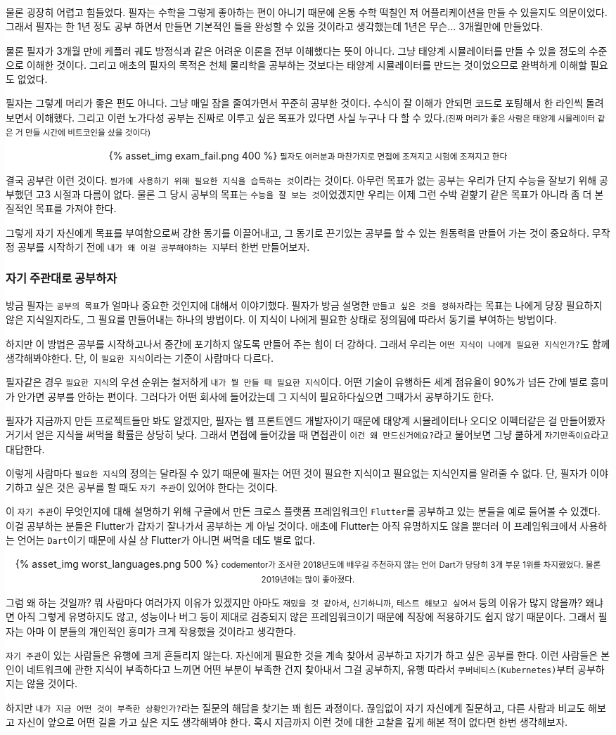 물론 굉장히 어렵고 힘들었다. 필자는 수학을 그렇게 좋아하는 편이 아니기 때문에 온통 수학 떡칠인 저 어플리케이션을 만들 수 있을지도 의문이었다. 그래서 필자는 한 1년 정도 공부 하면서 만들면 기본적인 틀을 완성할 수 있을 것이라고 생각했는데 1년은 무슨... 3개월만에 만들었다.

물론 필자가 3개월 만에 케플러 궤도 방정식과 같은 어려운 이론을 전부 이해했다는 뜻이 아니다. 그냥 태양계 시뮬레이터를 만들 수 있을 정도의 수준으로 이해한 것이다. 그리고 애초의 필자의 목적은 천체 물리학을 공부하는 것보다는 태양계 시뮬레이터를 만드는 것이었으므로 완벽하게 이해할 필요도 없었다.

필자는 그렇게 머리가 좋은 편도 아니다. 그냥 매일 잠을 줄여가면서 꾸준히 공부한 것이다. 수식이 잘 이해가 안되면 코드로 포팅해서 한 라인씩 돌려보면서 이해했다. 그리고 이런 노가다성 공부는 진짜로 이루고 싶은 목표가 있다면 사실 누구나 다 할 수 있다.<small>(진짜 머리가 좋은 사람은 태양계 시뮬레이터 같은 거 만들 시간에 비트코인을 샀을 것이다)</small>

<center>
  {% asset_img exam_fail.png 400 %}
  <small>필자도 여러분과 마찬가지로 면접에 조져지고 시험에 조져지고 한다</small>
  <br>
</center>

결국 공부란 이런 것이다. `뭔가에 사용하기 위해 필요한 지식을 습득하는 것`이라는 것이다. 아무런 목표가 없는 공부는 우리가 단지 수능을 잘보기 위해 공부했던 고3 시절과 다름이 없다. 물론 그 당시 공부의 목표는 `수능을 잘 보는 것`이었겠지만 우리는 이제 그런 수박 겉핥기 같은 목표가 아니라 좀 더 본질적인 목표를 가져야 한다.

그렇게 자기 자신에게 목표를 부여함으로써 강한 동기를 이끌어내고, 그 동기로 끈기있는 공부를 할 수 있는 원동력을 만들어 가는 것이 중요하다. 무작정 공부를 시작하기 전에 `내가 왜 이걸 공부해야하는 지`부터 한번 만들어보자.

### 자기 주관대로 공부하자
방금 필자는 `공부의 목표`가 얼마나 중요한 것인지에 대해서 이야기했다. 필자가 방금 설명한 `만들고 싶은 것을 정하자`라는 목표는 나에게 당장 필요하지 않은 지식일지라도, 그 필요를 만들어내는 하나의 방법이다. 이 지식이 나에게 필요한 상태로 정의됨에 따라서 동기를 부여하는 방법이다.

하지만 이 방법은 공부를 시작하고나서 중간에 포기하지 않도록 만들어 주는 힘이 더 강하다. 그래서 우리는 `어떤 지식이 나에게 필요한 지식인가?`도 함께 생각해봐야한다. 단, 이 `필요한 지식`이라는 기준이 사람마다 다르다.

필자같은 경우 `필요한 지식`의 우선 순위는 철저하게 `내가 뭘 만들 때 필요한 지식`이다. 어떤 기술이 유행하든 세계 점유율이 90%가 넘든 간에 별로 흥미가 안가면 공부를 안하는 편이다. 그러다가 어떤 회사에 들어갔는데 그 지식이 필요하다싶으면 그때가서 공부하기도 한다.

필자가 지금까지 만든 프로젝트들만 봐도 알겠지만, 필자는 웹 프론트엔드 개발자이기 때문에 태양계 시뮬레이터나 오디오 이펙터같은 걸 만들어봤자 거기서 얻은 지식을 써먹을 확률은 상당히 낮다. 그래서 면접에 들어갔을 때 면접관이 `이건 왜 만드신거에요?`라고 물어보면 그냥 쿨하게 `자기만족이요`라고 대답한다.

이렇게 사람마다 `필요한 지식`의 정의는 달라질 수 있기 때문에 필자는 어떤 것이 필요한 지식이고 필요없는 지식인지를 알려줄 수 없다. 단, 필자가 이야기하고 싶은 것은 공부를 할 때도 `자기 주관`이 있어야 한다는 것이다.

이 `자기 주관`이 무엇인지에 대해 설명하기 위해 구글에서 만든 크로스 플랫폼 프레임워크인 `Flutter`를 공부하고 있는 분들을 예로 들어볼 수 있겠다. 이걸 공부하는 분들은 Flutter가 갑자기 잘나가서 공부하는 게 아닐 것이다. 애초에 Flutter는 아직 유명하지도 않을 뿐더러 이 프레임워크에서 사용하는 언어는 `Dart`이기 때문에 사실 상 Flutter가 아니면 써먹을 데도 별로 없다.

<center>
  {% asset_img worst_languages.png 500 %}
  <small>codementor가 조사한 2018년도에 배우길 추천하지 않는 언어</small>
  <small>Dart가 당당히 3개 부문 1위를 차지했었다. 물론 2019년에는 많이 좋아졌다.</small>
  <br>
</center>

그럼 왜 하는 것일까? 뭐 사람마다 여러가지 이유가 있겠지만 아마도 `재밌을 것 같아서`, `신기하니까`, `테스트 해보고 싶어서` 등의 이유가 많지 않을까? 왜냐면 아직 그렇게 유명하지도 않고, 성능이나 버그 등이 제대로 검증되지 않은 프레임워크이기 때문에 직장에 적용하기도 쉽지 않기 때문이다. 그래서 필자는 아마 이 분들의 개인적인 흥미가 크게 작용했을 것이라고 생각한다.

`자기 주관`이 있는 사람들은 유행에 크게 흔들리지 않는다. 자신에게 필요한 것을 계속 찾아서 공부하고 자기가 하고 싶은 공부를 한다. 이런 사람들은 본인이 네트워크에 관한 지식이 부족하다고 느끼면 어떤 부분이 부족한 건지 찾아내서 그걸 공부하지, 유행 따라서 `쿠버네티스(Kubernetes)`부터 공부하지는 않을 것이다.

하지만 `내가 지금 어떤 것이 부족한 상황인가?`라는 질문의 해답을 찾기는 꽤 힘든 과정이다. 끊임없이 자기 자신에게 질문하고, 다른 사람과 비교도 해보고 자신이 앞으로 어떤 길을 가고 싶은 지도 생각해봐야 한다. 혹시 지금까지 이런 것에 대한 고찰을 깊게 해본 적이 없다면 한번 생각해보자.
